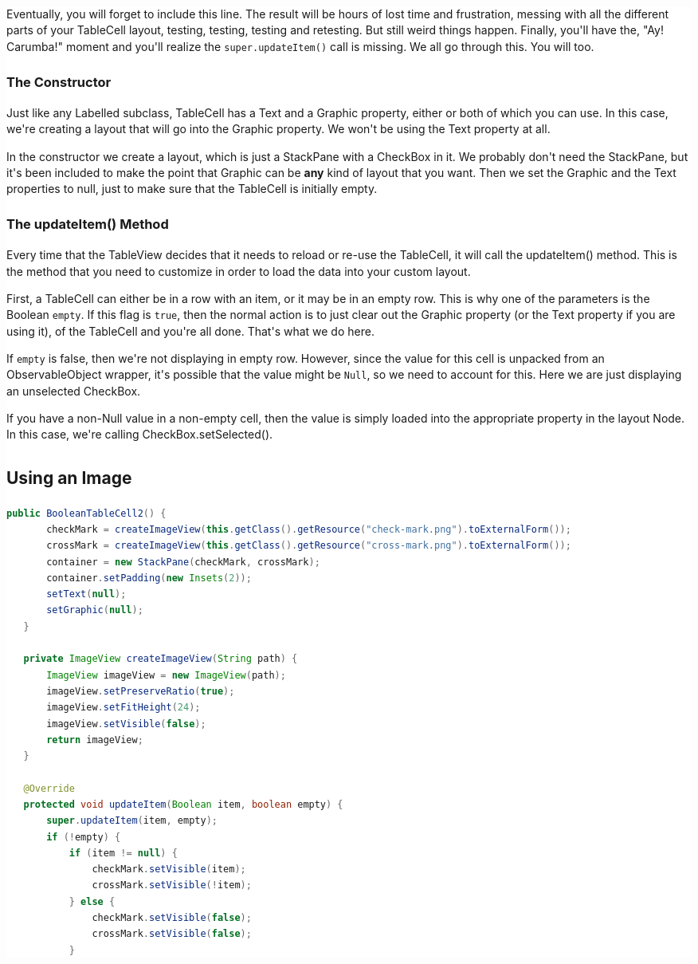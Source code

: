 Eventually, you will forget to include this line.  The result will be hours of lost time and frustration, messing with all the different parts of your TableCell layout, testing, testing, testing and retesting.  But still weird things happen.  Finally, you'll have the, "Ay! Carumba!" moment and you'll realize the `super.updateItem()` call is missing.  We all go through this.  You will too.

### The Constructor

Just like any Labelled subclass, TableCell has a Text and a Graphic property, either or both of which you can use.  In this case, we're creating a layout that will go into the Graphic property.  We won't be using the Text property at all.  

In the constructor we create a layout, which is just a StackPane with a CheckBox in it.  We probably don't need the StackPane, but it's been included to make the point that Graphic can be **any** kind of layout that you want.    Then we set the Graphic and the Text properties to null, just to make sure that the TableCell is initially empty.

### The updateItem() Method

Every time that the TableView decides that it needs to reload or re-use the TableCell, it will call the updateItem() method.  This is the method that you need to customize in order to load the data into your custom layout.

First, a TableCell can either be in a row with an item, or it may be in an empty row.  This is why one of the parameters is the Boolean `empty`.  If this flag is `true`, then the normal action is to just clear out the Graphic property (or the Text property if you are using it), of the TableCell and you're all done. That's what we do here.

If `empty` is false, then we're not displaying in empty row.  However, since the value for this cell is unpacked from an ObservableObject wrapper, it's possible that the value might be `Null`, so we need to account for this.  Here we are just displaying an unselected CheckBox.  

If you have a non-Null value in a non-empty cell, then the value is simply loaded into the appropriate property in the layout Node.  In this case, we're calling CheckBox.setSelected().  


## Using an Image

``` java
public BooleanTableCell2() {
       checkMark = createImageView(this.getClass().getResource("check-mark.png").toExternalForm());
       crossMark = createImageView(this.getClass().getResource("cross-mark.png").toExternalForm());
       container = new StackPane(checkMark, crossMark);
       container.setPadding(new Insets(2));
       setText(null);
       setGraphic(null);
   }

   private ImageView createImageView(String path) {
       ImageView imageView = new ImageView(path);
       imageView.setPreserveRatio(true);
       imageView.setFitHeight(24);
       imageView.setVisible(false);
       return imageView;
   }

   @Override
   protected void updateItem(Boolean item, boolean empty) {
       super.updateItem(item, empty);
       if (!empty) {
           if (item != null) {
               checkMark.setVisible(item);
               crossMark.setVisible(!item);
           } else {
               checkMark.setVisible(false);
               crossMark.setVisible(false);
           }
```
